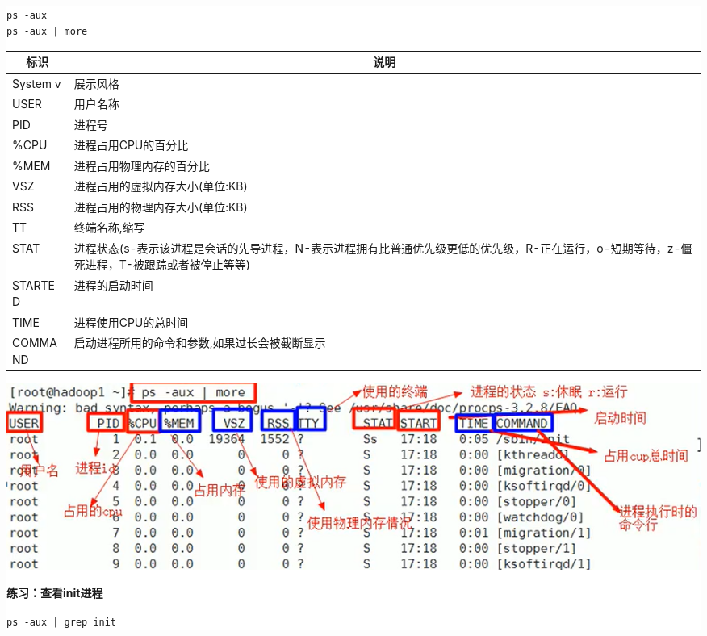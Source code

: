 ```html
ps -aux
ps -aux | more
```



| 标识     | 说明                                                         |
| -------- | ------------------------------------------------------------ |
| System v | 展示风格                                                     |
| USER     | 用户名称                                                     |
| PID      | 进程号                                                       |
| %CPU     | 进程占用CPU的百分比                                          |
| %MEM     | 进程占用物理内存的百分比                                     |
| VSZ      | 进程占用的虚拟内存大小(单位:KB)                              |
| RSS      | 进程占用的物理内存大小(单位:KB)                              |
| TT       | 终端名称,缩写                                                |
| STAT     | 进程状态(s-表示该进程是会话的先导进程，N-表示进程拥有比普通优先级更低的优先级，R-正在运行，o-短期等待，z-僵死进程，T-被跟踪或者被停止等等) |
| STARTED  | 进程的启动时间                                               |
| TIME     | 进程使用CPU的总时间                                          |
| COMMAND  | 启动进程所用的命令和参数,如果过长会被截断显示                |





![](images/img/linux-0011.png)





**练习：查看init进程**

```html
ps -aux | grep init
```
